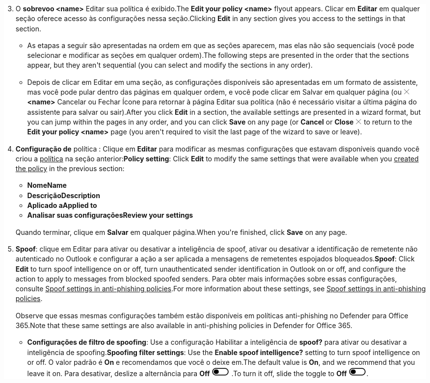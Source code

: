 3. <span data-ttu-id="95dcf-192">O **sobrevoo \<name\>** Editar sua política é exibido.</span><span class="sxs-lookup"><span data-stu-id="95dcf-192">The **Edit your policy \<name\>** flyout appears.</span></span> <span data-ttu-id="95dcf-193">Clicar em **Editar** em qualquer seção oferece acesso às configurações nessa seção.</span><span class="sxs-lookup"><span data-stu-id="95dcf-193">Clicking **Edit** in any section gives you access to the settings in that section.</span></span>

   - <span data-ttu-id="95dcf-194">As etapas a seguir são apresentadas na ordem em que as seções aparecem, mas elas não são sequenciais (você pode selecionar e modificar as seções em qualquer ordem).</span><span class="sxs-lookup"><span data-stu-id="95dcf-194">The following steps are presented in the order that the sections appear, but they aren't sequential (you can select and modify the sections in any order).</span></span>

   - <span data-ttu-id="95dcf-195">Depois de  clicar em Editar em uma seção, as configurações disponíveis são apresentadas em um formato  de assistente, mas  você  pode pular dentro das páginas em qualquer ordem, e você pode clicar em Salvar em qualquer página (ou ![ ](../../media/scc-remove-icon.png) **\<name\>** Cancelar ou Fechar Ícone para retornar à página Editar sua política (não é necessário visitar a última página do assistente para salvar ou sair).</span><span class="sxs-lookup"><span data-stu-id="95dcf-195">After you click **Edit** in a section, the available settings are presented in a wizard format, but you can jump within the pages in any order, and you can click **Save** on any page (or **Cancel** or **Close** ![Close icon](../../media/scc-remove-icon.png) to return to the **Edit your policy \<name\>** page (you aren't required to visit the last page of the wizard to save or leave).</span></span>

4. <span data-ttu-id="95dcf-196">**Configuração de** política : Clique em **Editar** para modificar as mesmas configurações que estavam disponíveis quando você criou a [política](#use-the-security--compliance-center-to-create-anti-phishing-policies) na seção anterior:</span><span class="sxs-lookup"><span data-stu-id="95dcf-196">**Policy setting**: Click **Edit** to modify the same settings that were available when you [created the policy](#use-the-security--compliance-center-to-create-anti-phishing-policies) in the previous section:</span></span>

   - <span data-ttu-id="95dcf-197">**Nome**</span><span class="sxs-lookup"><span data-stu-id="95dcf-197">**Name**</span></span>
   - <span data-ttu-id="95dcf-198">**Descrição**</span><span class="sxs-lookup"><span data-stu-id="95dcf-198">**Description**</span></span>
   - <span data-ttu-id="95dcf-199">**Aplicado a**</span><span class="sxs-lookup"><span data-stu-id="95dcf-199">**Applied to**</span></span>
   - <span data-ttu-id="95dcf-200">**Analisar suas configurações**</span><span class="sxs-lookup"><span data-stu-id="95dcf-200">**Review your settings**</span></span>

   <span data-ttu-id="95dcf-201">Quando terminar, clique em **Salvar** em qualquer página.</span><span class="sxs-lookup"><span data-stu-id="95dcf-201">When you're finished, click **Save** on any page.</span></span>

5. <span data-ttu-id="95dcf-202">**Spoof**:  clique em Editar para ativar ou desativar a inteligência de spoof, ativar ou desativar a identificação de remetente não autenticado no Outlook e configurar a ação a ser aplicada a mensagens de remetentes espojados bloqueados.</span><span class="sxs-lookup"><span data-stu-id="95dcf-202">**Spoof**: Click **Edit** to turn spoof intelligence on or off, turn unauthenticated sender identification in Outlook on or off, and configure the action to apply to messages from blocked spoofed senders.</span></span> <span data-ttu-id="95dcf-203">Para obter mais informações sobre essas configurações, consulte [Spoof settings in anti-phishing policies](set-up-anti-phishing-policies.md#spoof-settings).</span><span class="sxs-lookup"><span data-stu-id="95dcf-203">For more information about these settings, see [Spoof settings in anti-phishing policies](set-up-anti-phishing-policies.md#spoof-settings).</span></span>

   <span data-ttu-id="95dcf-204">Observe que essas mesmas configurações também estão disponíveis em políticas anti-phishing no Defender para Office 365.</span><span class="sxs-lookup"><span data-stu-id="95dcf-204">Note that these same settings are also available in anti-phishing policies in Defender for Office 365.</span></span>

   - <span data-ttu-id="95dcf-205">**Configurações de filtro de spoofing**: Use a configuração Habilitar a inteligência de **spoof?** para ativar ou desativar a inteligência de spoofing.</span><span class="sxs-lookup"><span data-stu-id="95dcf-205">**Spoofing filter settings**: Use the **Enable spoof intelligence?** setting to turn spoof intelligence on or off.</span></span> <span data-ttu-id="95dcf-206">O valor padrão é **On** e recomendamos que você o deixe em.</span><span class="sxs-lookup"><span data-stu-id="95dcf-206">The default value is **On**, and we recommend that you leave it on.</span></span> <span data-ttu-id="95dcf-207">Para desativar, deslize a alternância para **Off** ![ Toggle Off ](../../media/scc-toggle-off.png) .</span><span class="sxs-lookup"><span data-stu-id="95dcf-207">To turn it off, slide the toggle to **Off** ![Toggle Off](../../media/scc-toggle-off.png).</span></span>
